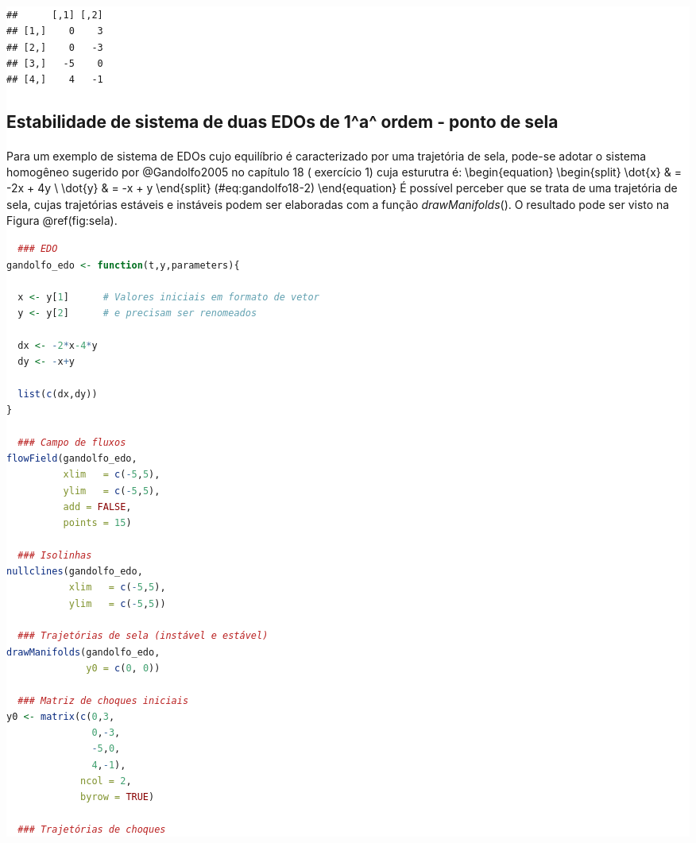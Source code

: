 ```
##      [,1] [,2]
## [1,]    0    3
## [2,]    0   -3
## [3,]   -5    0
## [4,]    4   -1
```


## Estabilidade de sistema de duas EDOs de 1^a^ ordem - ponto de sela

Para um exemplo de sistema de EDOs cujo equilíbrio é caracterizado por uma trajetória de sela, pode-se adotar o sistema homogêneo sugerido por @Gandolfo2005 no capítulo 18 ( exercício 1) cuja esturutra é:
\begin{equation}
\begin{split}
 \dot{x} & = -2x + 4y \\
 \dot{y} & = -x + y
\end{split}
(\#eq:gandolfo18-2)
\end{equation}
É possível perceber que se trata de uma trajetória de sela, cujas trajetórias estáveis e instáveis podem ser elaboradas com a função *drawManifolds*(). O resultado pode ser visto na Figura \@ref(fig:sela).


```r
  ### EDO
gandolfo_edo <- function(t,y,parameters){
  
  x <- y[1]      # Valores iniciais em formato de vetor
  y <- y[2]      # e precisam ser renomeados
  
  dx <- -2*x-4*y
  dy <- -x+y 
  
  list(c(dx,dy))
}

  ### Campo de fluxos
flowField(gandolfo_edo,
          xlim   = c(-5,5),
          ylim   = c(-5,5),
          add = FALSE,
          points = 15)

  ### Isolinhas
nullclines(gandolfo_edo,
           xlim   = c(-5,5),
           ylim   = c(-5,5))

  ### Trajetórias de sela (instável e estável)
drawManifolds(gandolfo_edo,
              y0 = c(0, 0))

  ### Matriz de choques iniciais
y0 <- matrix(c(0,3,
               0,-3,
               -5,0,
               4,-1),
             ncol = 2,
             byrow = TRUE)

  ### Trajetórias de choques
```